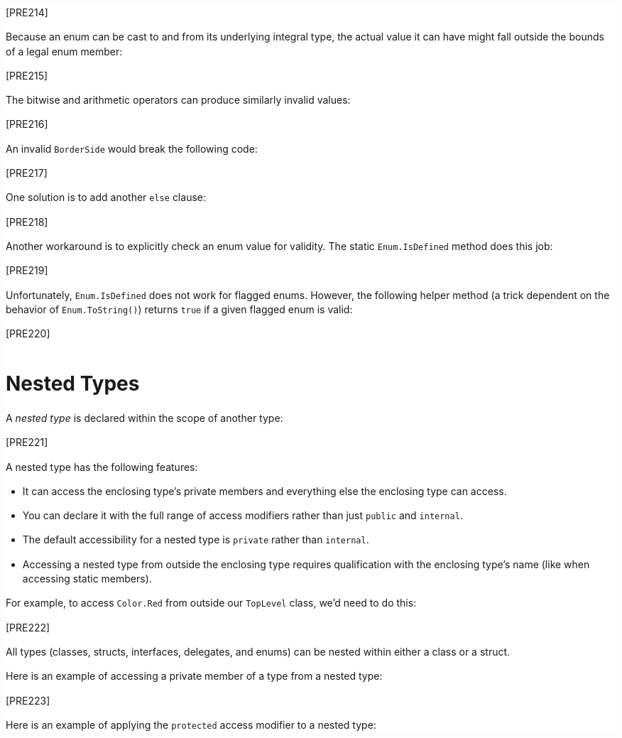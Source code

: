 [PRE214]

Because an enum can be cast to and from its underlying integral type, the actual value it can have might fall outside the bounds of a legal enum member:

[PRE215]

The bitwise and arithmetic operators can produce similarly invalid values:

[PRE216]

An invalid `BorderSide` would break the following code:

[PRE217]

One solution is to add another `else` clause:

[PRE218]

Another workaround is to explicitly check an enum value for validity. The static `Enum.IsDefined` method does this job:

[PRE219]

Unfortunately, `Enum.IsDefined` does not work for flagged enums. However, the following helper method (a trick dependent on the behavior of `Enum.ToString()`) returns `true` if a given flagged enum is valid:

[PRE220]

# Nested Types

A *nested type* is declared within the scope of another type:

[PRE221]

A nested type has the following features:

*   It can access the enclosing type’s private members and everything else the enclosing type can access.

*   You can declare it with the full range of access modifiers rather than just `public` and `internal`.

*   The default accessibility for a nested type is `private` rather than `internal`.

*   Accessing a nested type from outside the enclosing type requires qualification with the enclosing type’s name (like when accessing static members).

For example, to access `Color.Red` from outside our `TopLevel` class, we’d need to do this:

[PRE222]

All types (classes, structs, interfaces, delegates, and enums) can be nested within either a class or a struct.

Here is an example of accessing a private member of a type from a nested type:

[PRE223]

Here is an example of applying the `protected` access modifier to a nested type:
